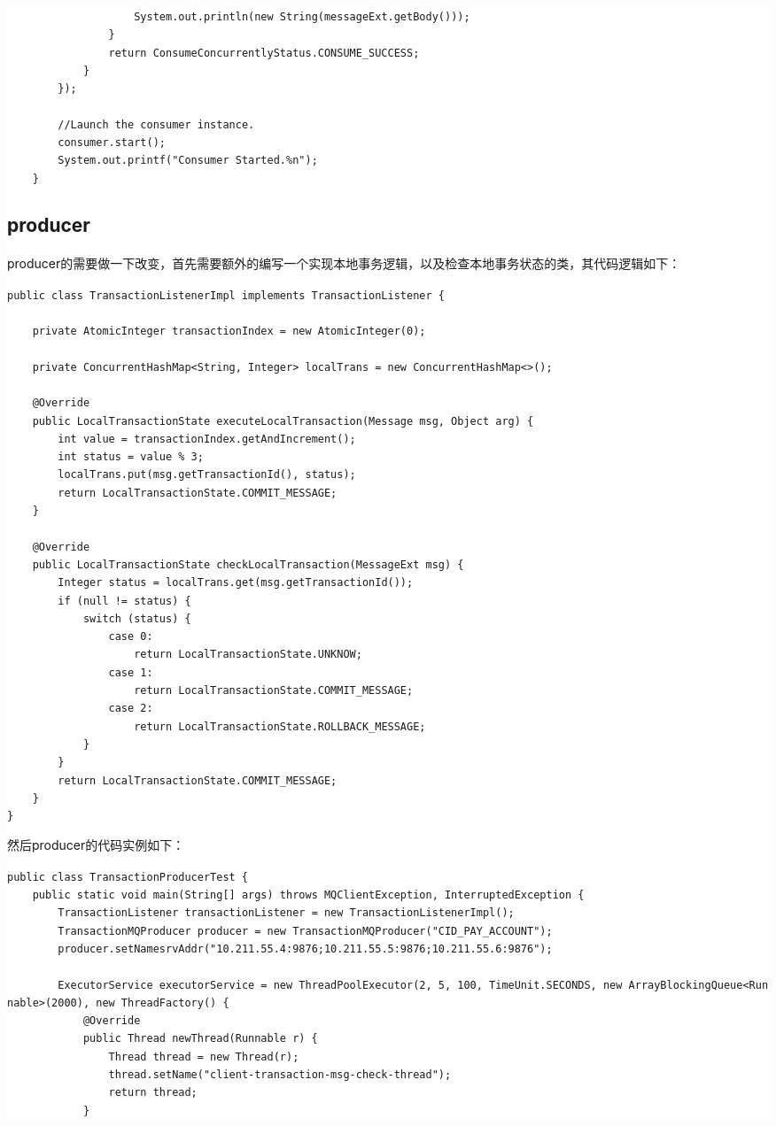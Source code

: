 ```
                    System.out.println(new String(messageExt.getBody()));
                }
                return ConsumeConcurrentlyStatus.CONSUME_SUCCESS;
            }
        });

        //Launch the consumer instance.
        consumer.start();
        System.out.printf("Consumer Started.%n");
    }
```

## producer
producer的需要做一下改变，首先需要额外的编写一个实现本地事务逻辑，以及检查本地事务状态的类，其代码逻辑如下：  
```
public class TransactionListenerImpl implements TransactionListener {

    private AtomicInteger transactionIndex = new AtomicInteger(0);

    private ConcurrentHashMap<String, Integer> localTrans = new ConcurrentHashMap<>();

    @Override
    public LocalTransactionState executeLocalTransaction(Message msg, Object arg) {
        int value = transactionIndex.getAndIncrement();
        int status = value % 3;
        localTrans.put(msg.getTransactionId(), status);
        return LocalTransactionState.COMMIT_MESSAGE;
    }

    @Override
    public LocalTransactionState checkLocalTransaction(MessageExt msg) {
        Integer status = localTrans.get(msg.getTransactionId());
        if (null != status) {
            switch (status) {
                case 0:
                    return LocalTransactionState.UNKNOW;
                case 1:
                    return LocalTransactionState.COMMIT_MESSAGE;
                case 2:
                    return LocalTransactionState.ROLLBACK_MESSAGE;
            }
        }
        return LocalTransactionState.COMMIT_MESSAGE;
    }
}
```

然后producer的代码实例如下：  
```
public class TransactionProducerTest {
    public static void main(String[] args) throws MQClientException, InterruptedException {
        TransactionListener transactionListener = new TransactionListenerImpl();
        TransactionMQProducer producer = new TransactionMQProducer("CID_PAY_ACCOUNT");
        producer.setNamesrvAddr("10.211.55.4:9876;10.211.55.5:9876;10.211.55.6:9876");

        ExecutorService executorService = new ThreadPoolExecutor(2, 5, 100, TimeUnit.SECONDS, new ArrayBlockingQueue<Runnable>(2000), new ThreadFactory() {
            @Override
            public Thread newThread(Runnable r) {
                Thread thread = new Thread(r);
                thread.setName("client-transaction-msg-check-thread");
                return thread;
            }
```